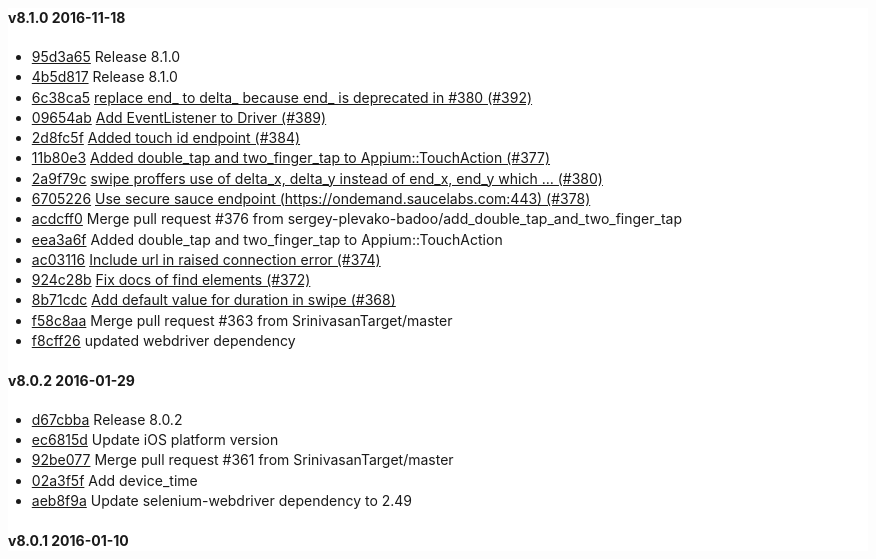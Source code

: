 #### v8.1.0 2016-11-18

- [95d3a65](https://github.com/appium/ruby_lib/commit/95d3a6535472559590c4d043e887d15acc445a1a) Release 8.1.0
- [4b5d817](https://github.com/appium/ruby_lib/commit/4b5d81752565f02645e301555e4be78b0235daf5) Release 8.1.0
- [6c38ca5](https://github.com/appium/ruby_lib/commit/6c38ca5276342ade6168eb9080424a03608a1b3e) [replace end_ to delta_ because end_ is deprecated in #380 (#392)](https://github.com/appium/ruby_lib/issues/392)
- [09654ab](https://github.com/appium/ruby_lib/commit/09654ab9dbc69a31eff7e7bd426db985da09e3b8) [Add EventListener to Driver (#389)](https://github.com/appium/ruby_lib/issues/389)
- [2d8fc5f](https://github.com/appium/ruby_lib/commit/2d8fc5ff7acce9417847e66772b59fc691c1dbaa) [Added touch id endpoint (#384)](https://github.com/appium/ruby_lib/issues/384)
- [11b80e3](https://github.com/appium/ruby_lib/commit/11b80e398e98fbc71e580f659764ba54f87da4f3) [Added double_tap and two_finger_tap to Appium::TouchAction (#377)](https://github.com/appium/ruby_lib/issues/377)
- [2a9f79c](https://github.com/appium/ruby_lib/commit/2a9f79caae337e8770aa56c47d0bd9c17cf1569f) [swipe proffers use of delta_x, delta_y instead of end_x, end_y which … (#380)](https://github.com/appium/ruby_lib/issues/380)
- [6705226](https://github.com/appium/ruby_lib/commit/67052266b601270d2432c18b47739c9681af5563) [Use secure sauce endpoint (https://ondemand.saucelabs.com:443) (#378)](https://github.com/appium/ruby_lib/issues/378)
- [acdcff0](https://github.com/appium/ruby_lib/commit/acdcff06ae10f1ff4461ed94486346b4514a6e3a) Merge pull request #376 from sergey-plevako-badoo/add_double_tap_and_two_finger_tap
- [eea3a6f](https://github.com/appium/ruby_lib/commit/eea3a6feaccd317b8a8ac4e2f83cc867613cdd02) Added double_tap and two_finger_tap to Appium::TouchAction
- [ac03116](https://github.com/appium/ruby_lib/commit/ac03116756a72fbd624fa32ea886123b955d7089) [Include url in raised connection error (#374)](https://github.com/appium/ruby_lib/issues/374)
- [924c28b](https://github.com/appium/ruby_lib/commit/924c28bfa675b23b2519565dbcb0ee3531f05cd9) [Fix docs of find elements (#372)](https://github.com/appium/ruby_lib/issues/372)
- [8b71cdc](https://github.com/appium/ruby_lib/commit/8b71cdc81be8f50f5f97f0131aee5f3dc67c3eb7) [Add default value for duration in swipe (#368)](https://github.com/appium/ruby_lib/issues/368)
- [f58c8aa](https://github.com/appium/ruby_lib/commit/f58c8aa5a9eb349a7224c5c460c5a866444ff5dd) Merge pull request #363 from SrinivasanTarget/master
- [f8cff26](https://github.com/appium/ruby_lib/commit/f8cff2659992962b6ab5bf49fa075b02d2d110ef) updated webdriver dependency


#### v8.0.2 2016-01-29

- [d67cbba](https://github.com/appium/ruby_lib/commit/d67cbbac43f511515f6e6f53197cfae2bb7671e0) Release 8.0.2
- [ec6815d](https://github.com/appium/ruby_lib/commit/ec6815dcc56ec0e1b56e2ae9eab5786e93d20eec) Update iOS platform version
- [92be077](https://github.com/appium/ruby_lib/commit/92be077e9eee04f411ac6d93c66004c51fddcbf1) Merge pull request #361 from SrinivasanTarget/master
- [02a3f5f](https://github.com/appium/ruby_lib/commit/02a3f5f049059401a594db5c4d01202f7112f258) Add device_time
- [aeb8f9a](https://github.com/appium/ruby_lib/commit/aeb8f9aff7f7288b9f932182a19f8a99c4ffe2fd) Update selenium-webdriver dependency to 2.49


#### v8.0.1 2016-01-10
